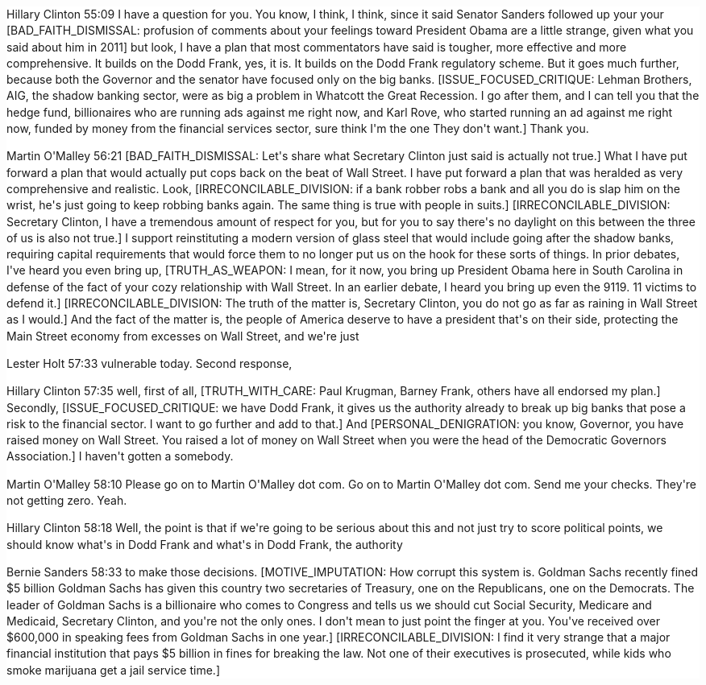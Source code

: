 Hillary Clinton 55:09
I have a question for you. You know, I think, I think, since it said Senator Sanders followed up your your [BAD_FAITH_DISMISSAL: profusion of comments about your feelings toward President Obama are a little strange, given what you said about him in 2011] but look, I have a plan that most commentators have said is tougher, more effective and more comprehensive. It builds on the Dodd Frank, yes, it is. It builds on the Dodd Frank regulatory scheme. But it goes much further, because both the Governor and the senator have focused only on the big banks. [ISSUE_FOCUSED_CRITIQUE: Lehman Brothers, AIG, the shadow banking sector, were as big a problem in Whatcott the Great Recession. I go after them, and I can tell you that the hedge fund, billionaires who are running ads against me right now, and Karl Rove, who started running an ad against me right now, funded by money from the financial services sector, sure think I'm the one They don't want.] Thank you.

Martin O'Malley 56:21
[BAD_FAITH_DISMISSAL: Let's share what Secretary Clinton just said is actually not true.] What I have put forward a plan that would actually put cops back on the beat of Wall Street. I have put forward a plan that was heralded as very comprehensive and realistic. Look, [IRRECONCILABLE_DIVISION: if a bank robber robs a bank and all you do is slap him on the wrist, he's just going to keep robbing banks again. The same thing is true with people in suits.] [IRRECONCILABLE_DIVISION: Secretary Clinton, I have a tremendous amount of respect for you, but for you to say there's no daylight on this between the three of us is also not true.] I support reinstituting a modern version of glass steel that would include going after the shadow banks, requiring capital requirements that would force them to no longer put us on the hook for these sorts of things. In prior debates, I've heard you even bring up, [TRUTH_AS_WEAPON: I mean, for it now, you bring up President Obama here in South Carolina in defense of the fact of your cozy relationship with Wall Street. In an earlier debate, I heard you bring up even the 9119. 11 victims to defend it.] [IRRECONCILABLE_DIVISION: The truth of the matter is, Secretary Clinton, you do not go as far as raining in Wall Street as I would.] And the fact of the matter is, the people of America deserve to have a president that's on their side, protecting the Main Street economy from excesses on Wall Street, and we're just

Lester Holt 57:33
vulnerable today. Second response,

Hillary Clinton 57:35
well, first of all, [TRUTH_WITH_CARE: Paul Krugman, Barney Frank, others have all endorsed my plan.] Secondly, [ISSUE_FOCUSED_CRITIQUE: we have Dodd Frank, it gives us the authority already to break up big banks that pose a risk to the financial sector. I want to go further and add to that.] And [PERSONAL_DENIGRATION: you know, Governor, you have raised money on Wall Street. You raised a lot of money on Wall Street when you were the head of the Democratic Governors Association.] I haven't gotten a somebody.

Martin O'Malley 58:10
Please go on to Martin O'Malley dot com. Go on to Martin O'Malley dot com. Send me your checks. They're not getting zero. Yeah.

Hillary Clinton 58:18
Well, the point is that if we're going to be serious about this and not just try to score political points, we should know what's in Dodd Frank and what's in Dodd Frank, the authority

Bernie Sanders 58:33
to make those decisions. [MOTIVE_IMPUTATION: How corrupt this system is. Goldman Sachs recently fined $5 billion Goldman Sachs has given this country two secretaries of Treasury, one on the Republicans, one on the Democrats. The leader of Goldman Sachs is a billionaire who comes to Congress and tells us we should cut Social Security, Medicare and Medicaid, Secretary Clinton, and you're not the only ones. I don't mean to just point the finger at you. You've received over $600,000 in speaking fees from Goldman Sachs in one year.] [IRRECONCILABLE_DIVISION: I find it very strange that a major financial institution that pays $5 billion in fines for breaking the law. Not one of their executives is prosecuted, while kids who smoke marijuana get a jail service time.]
